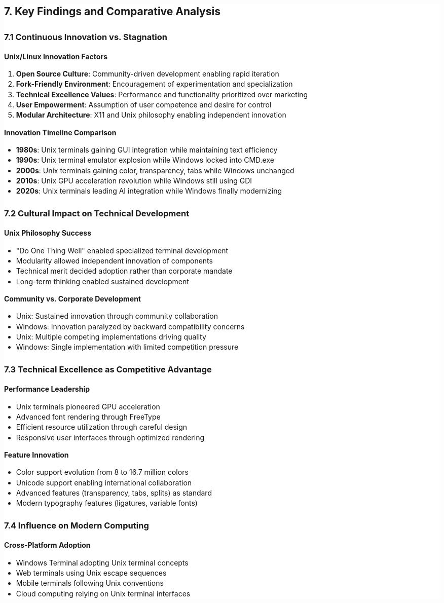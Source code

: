## 7. Key Findings and Comparative Analysis

### 7.1 Continuous Innovation vs. Stagnation

**Unix/Linux Innovation Factors**
1. **Open Source Culture**: Community-driven development enabling rapid iteration
2. **Fork-Friendly Environment**: Encouragement of experimentation and specialization
3. **Technical Excellence Values**: Performance and functionality prioritized over marketing
4. **User Empowerment**: Assumption of user competence and desire for control
5. **Modular Architecture**: X11 and Unix philosophy enabling independent innovation

**Innovation Timeline Comparison**
- **1980s**: Unix terminals gaining GUI integration while maintaining text efficiency
- **1990s**: Unix terminal emulator explosion while Windows locked into CMD.exe
- **2000s**: Unix terminals gaining color, transparency, tabs while Windows unchanged
- **2010s**: Unix GPU acceleration revolution while Windows still using GDI
- **2020s**: Unix terminals leading AI integration while Windows finally modernizing

### 7.2 Cultural Impact on Technical Development

**Unix Philosophy Success**
- "Do One Thing Well" enabled specialized terminal development
- Modularity allowed independent innovation of components
- Technical merit decided adoption rather than corporate mandate
- Long-term thinking enabled sustained development

**Community vs. Corporate Development**
- Unix: Sustained innovation through community collaboration
- Windows: Innovation paralyzed by backward compatibility concerns
- Unix: Multiple competing implementations driving quality
- Windows: Single implementation with limited competition pressure

### 7.3 Technical Excellence as Competitive Advantage

**Performance Leadership**
- Unix terminals pioneered GPU acceleration
- Advanced font rendering through FreeType
- Efficient resource utilization through careful design
- Responsive user interfaces through optimized rendering

**Feature Innovation**
- Color support evolution from 8 to 16.7 million colors
- Unicode support enabling international collaboration
- Advanced features (transparency, tabs, splits) as standard
- Modern typography features (ligatures, variable fonts)

### 7.4 Influence on Modern Computing

**Cross-Platform Adoption**
- Windows Terminal adopting Unix terminal concepts
- Web terminals using Unix escape sequences
- Mobile terminals following Unix conventions
- Cloud computing relying on Unix terminal interfaces
